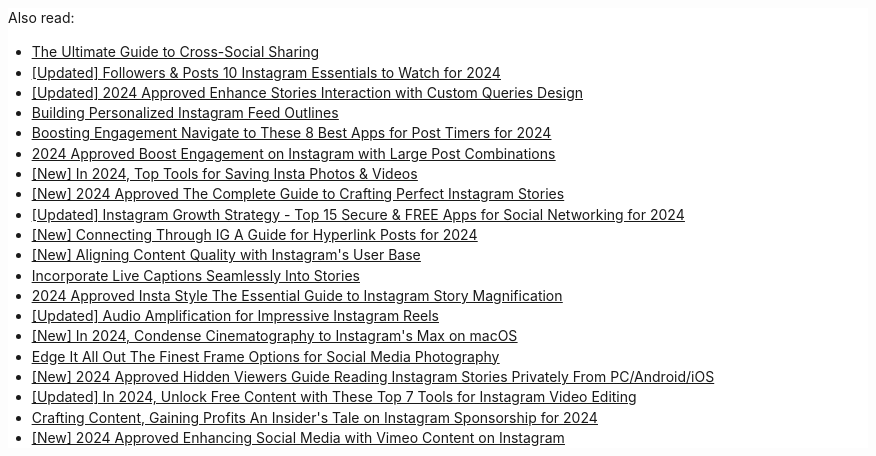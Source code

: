 

<ins class="adsbygoogle"
     style="display:block"
     data-ad-client="ca-pub-7571918770474297"
     data-ad-slot="8358498916"
     data-ad-format="auto"
     data-full-width-responsive="true"></ins>

<span class="atpl-alsoreadstyle">Also read:</span>
<div><ul>
<li><a href="https://instagram-clips.techidaily.com/the-ultimate-guide-to-cross-social-sharing/"><u>The Ultimate Guide to Cross-Social Sharing</u></a></li>
<li><a href="https://instagram-clips.techidaily.com/updated-followers-and-posts-10-instagram-essentials-to-watch-for-2024/"><u>[Updated] Followers & Posts  10 Instagram Essentials to Watch for 2024</u></a></li>
<li><a href="https://instagram-clips.techidaily.com/updated-2024-approved-enhance-stories-interaction-with-custom-queries-design/"><u>[Updated] 2024 Approved  Enhance Stories Interaction with Custom Queries Design</u></a></li>
<li><a href="https://instagram-clips.techidaily.com/building-personalized-instagram-feed-outlines/"><u>Building Personalized Instagram Feed Outlines</u></a></li>
<li><a href="https://instagram-clips.techidaily.com/boosting-engagement-navigate-to-these-8-best-apps-for-post-timers-for-2024/"><u>Boosting Engagement  Navigate to These 8 Best Apps for Post Timers for 2024</u></a></li>
<li><a href="https://instagram-clips.techidaily.com/2024-approved-boost-engagement-on-instagram-with-large-post-combinations/"><u>2024 Approved  Boost Engagement on Instagram with Large Post Combinations</u></a></li>
<li><a href="https://instagram-clips.techidaily.com/new-in-2024-top-tools-for-saving-insta-photos-and-videos/"><u>[New] In 2024, Top Tools for Saving Insta Photos & Videos</u></a></li>
<li><a href="https://instagram-clips.techidaily.com/new-2024-approved-the-complete-guide-to-crafting-perfect-instagram-stories/"><u>[New] 2024 Approved  The Complete Guide to Crafting Perfect Instagram Stories</u></a></li>
<li><a href="https://instagram-clips.techidaily.com/updated-instagram-growth-strategy-top-15-secure-and-free-apps-for-social-networking-for-2024/"><u>[Updated] Instagram Growth Strategy - Top 15 Secure & FREE Apps for Social Networking for 2024</u></a></li>
<li><a href="https://instagram-clips.techidaily.com/new-connecting-through-ig-a-guide-for-hyperlink-posts-for-2024/"><u>[New] Connecting Through IG  A Guide for Hyperlink Posts for 2024</u></a></li>
<li><a href="https://instagram-clips.techidaily.com/new-aligning-content-quality-with-instagrams-user-base/"><u>[New] Aligning Content Quality with Instagram's User Base</u></a></li>
<li><a href="https://instagram-clips.techidaily.com/incorporate-live-captions-seamlessly-into-stories/"><u>Incorporate Live Captions Seamlessly Into Stories</u></a></li>
<li><a href="https://instagram-clips.techidaily.com/2024-approved-insta-style-the-essential-guide-to-instagram-story-magnification/"><u>2024 Approved  Insta Style  The Essential Guide to Instagram Story Magnification</u></a></li>
<li><a href="https://instagram-clips.techidaily.com/updated-audio-amplification-for-impressive-instagram-reels/"><u>[Updated] Audio Amplification for Impressive Instagram Reels</u></a></li>
<li><a href="https://instagram-clips.techidaily.com/new-in-2024-condense-cinematography-to-instagrams-max-on-macos/"><u>[New] In 2024, Condense Cinematography to Instagram's Max on macOS</u></a></li>
<li><a href="https://instagram-clips.techidaily.com/edge-it-all-out-the-finest-frame-options-for-social-media-photography/"><u>Edge It All Out  The Finest Frame Options for Social Media Photography</u></a></li>
<li><a href="https://instagram-clips.techidaily.com/new-2024-approved-hidden-viewers-guide-reading-instagram-stories-privately-from-pcandroidios/"><u>[New] 2024 Approved  Hidden Viewers Guide  Reading Instagram Stories Privately From PC/Android/iOS</u></a></li>
<li><a href="https://instagram-clips.techidaily.com/updated-in-2024-unlock-free-content-with-these-top-7-tools-for-instagram-video-editing/"><u>[Updated] In 2024, Unlock Free Content with These Top 7 Tools for Instagram Video Editing</u></a></li>
<li><a href="https://instagram-clips.techidaily.com/crafting-content-gaining-profits-an-insiders-tale-on-instagram-sponsorship-for-2024/"><u>Crafting Content, Gaining Profits  An Insider's Tale on Instagram Sponsorship for 2024</u></a></li>
<li><a href="https://instagram-clips.techidaily.com/new-2024-approved-enhancing-social-media-with-vimeo-content-on-instagram/"><u>[New] 2024 Approved  Enhancing Social Media with Vimeo Content on Instagram</u></a></li>